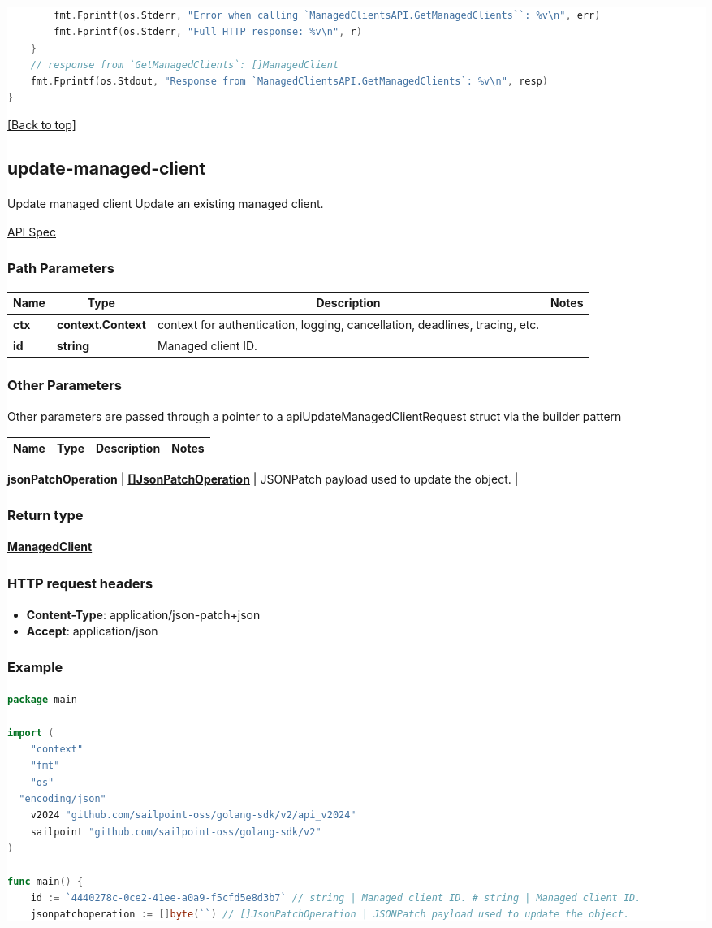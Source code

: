 ```go
	    fmt.Fprintf(os.Stderr, "Error when calling `ManagedClientsAPI.GetManagedClients``: %v\n", err)
	    fmt.Fprintf(os.Stderr, "Full HTTP response: %v\n", r)
    }
    // response from `GetManagedClients`: []ManagedClient
    fmt.Fprintf(os.Stdout, "Response from `ManagedClientsAPI.GetManagedClients`: %v\n", resp)
}
```

[[Back to top]](#)

## update-managed-client
Update managed client
Update an existing managed client.

[API Spec](https://developer.sailpoint.com/docs/api/v2024/update-managed-client)

### Path Parameters


Name | Type | Description  | Notes
------------- | ------------- | ------------- | -------------
**ctx** | **context.Context** | context for authentication, logging, cancellation, deadlines, tracing, etc.
**id** | **string** | Managed client ID. | 

### Other Parameters

Other parameters are passed through a pointer to a apiUpdateManagedClientRequest struct via the builder pattern


Name | Type | Description  | Notes
------------- | ------------- | ------------- | -------------

 **jsonPatchOperation** | [**[]JsonPatchOperation**](../models/json-patch-operation) | JSONPatch payload used to update the object. | 

### Return type

[**ManagedClient**](../models/managed-client)

### HTTP request headers

- **Content-Type**: application/json-patch+json
- **Accept**: application/json

### Example

```go
package main

import (
	"context"
	"fmt"
	"os"
  "encoding/json"
    v2024 "github.com/sailpoint-oss/golang-sdk/v2/api_v2024"
	sailpoint "github.com/sailpoint-oss/golang-sdk/v2"
)

func main() {
    id := `4440278c-0ce2-41ee-a0a9-f5cfd5e8d3b7` // string | Managed client ID. # string | Managed client ID.
    jsonpatchoperation := []byte(``) // []JsonPatchOperation | JSONPatch payload used to update the object.
```